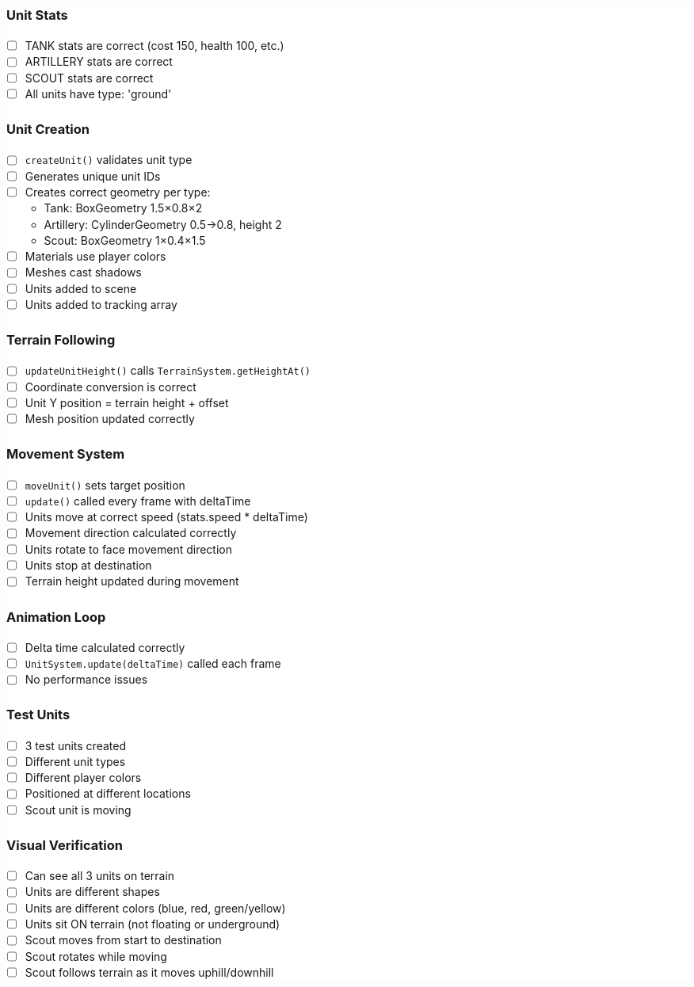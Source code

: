 ### Unit Stats
- [ ] TANK stats are correct (cost 150, health 100, etc.)
- [ ] ARTILLERY stats are correct
- [ ] SCOUT stats are correct
- [ ] All units have type: 'ground'

### Unit Creation
- [ ] `createUnit()` validates unit type
- [ ] Generates unique unit IDs
- [ ] Creates correct geometry per type:
  - Tank: BoxGeometry 1.5×0.8×2
  - Artillery: CylinderGeometry 0.5→0.8, height 2
  - Scout: BoxGeometry 1×0.4×1.5
- [ ] Materials use player colors
- [ ] Meshes cast shadows
- [ ] Units added to scene
- [ ] Units added to tracking array

### Terrain Following
- [ ] `updateUnitHeight()` calls `TerrainSystem.getHeightAt()`
- [ ] Coordinate conversion is correct
- [ ] Unit Y position = terrain height + offset
- [ ] Mesh position updated correctly

### Movement System
- [ ] `moveUnit()` sets target position
- [ ] `update()` called every frame with deltaTime
- [ ] Units move at correct speed (stats.speed * deltaTime)
- [ ] Movement direction calculated correctly
- [ ] Units rotate to face movement direction
- [ ] Units stop at destination
- [ ] Terrain height updated during movement

### Animation Loop
- [ ] Delta time calculated correctly
- [ ] `UnitSystem.update(deltaTime)` called each frame
- [ ] No performance issues

### Test Units
- [ ] 3 test units created
- [ ] Different unit types
- [ ] Different player colors
- [ ] Positioned at different locations
- [ ] Scout unit is moving

### Visual Verification
- [ ] Can see all 3 units on terrain
- [ ] Units are different shapes
- [ ] Units are different colors (blue, red, green/yellow)
- [ ] Units sit ON terrain (not floating or underground)
- [ ] Scout moves from start to destination
- [ ] Scout rotates while moving
- [ ] Scout follows terrain as it moves uphill/downhill
